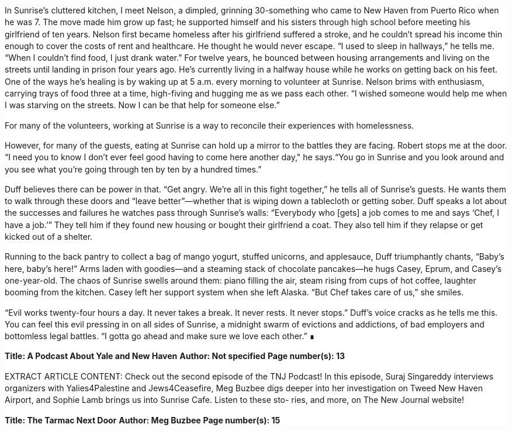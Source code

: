 
In Sunrise’s cluttered kitchen, I meet Nelson, a dimpled, grinning 30-something who came to New Haven from Puerto Rico when he was 7. The move made him grow up fast; he supported himself and his sisters through high school before meeting his girlfriend of ten years. Nelson first became homeless after his girlfriend suffered a stroke, and he couldn’t spread his income thin enough to cover the costs of rent and healthcare. He thought he would never escape. “I used to sleep in hallways,” he tells me. “When I couldn’t find food, I just drank water.” For twelve years, he bounced between housing arrangements and living on the streets until landing in prison four years ago. He’s currently living in a halfway house while he works on getting back on his feet. One of the ways he’s healing is by waking up at 5 a.m. every morning to volunteer at Sunrise. Nelson brims with enthusiasm, carrying trays of food three at a time, high-fiving and hugging me as we pass each other. “I wished someone would help me when I was starving on the streets. Now I can be that help for someone else.” 

For many of the volunteers, working at Sunrise is a way to reconcile their experiences with homelessness.


However, for many of the guests, eating at Sunrise can hold up a mirror to the battles they are facing. Robert stops me at the door. “I need you to know I don’t ever feel good having to come here another day," he says.“You go in Sunrise and you look around and you see what you’re going through ten by ten by a hundred times.” 

Duff believes there can be power in that. “Get angry. We’re all in this fight together,” he tells all of Sunrise’s guests. He wants them to walk through these doors and “leave better”—whether that is wiping down a tablecloth or getting sober. Duff speaks a lot about the successes and failures he watches pass through Sunrise’s walls: “Everybody who [gets] a job comes to me and says ‘Chef, I have a job.’” They tell him if they found new housing or bought their girlfriend a coat. They also tell him if they relapse or get kicked out of a shelter. 

Running to the back pantry to collect a bag of mango yogurt, stuffed unicorns, and applesauce, Duff triumphantly chants, “Baby’s here, baby’s here!” Arms laden with goodies—and a steaming stack of chocolate pancakes—he hugs Casey, Eprum, and Casey’s one-year-old. The chaos of Sunrise swells around them: piano filling the air, steam rising from cups of hot coffee, laughter booming from the kitchen. Casey left her support system when she left Alaska. “But Chef takes care of us,” she smiles. 

“Evil works twenty-four hours a day. It never takes a break. It never rests. It never stops.” Duff’s voice cracks as he tells me this. You can feel this evil pressing in on all sides of Sunrise, a midnight swarm of evictions and addictions, of bad employers and bottomless legal battles. “I gotta go ahead and make sure we love each other.” ∎



**Title: A Podcast About Yale and New Haven**
**Author: Not specified**
**Page number(s): 13**

EXTRACT ARTICLE CONTENT:
Check out the second episode of the TNJ Podcast! In this episode, Suraj 
Singareddy interviews organizers with Yalies4Palestine and Jews4Ceasefire, 
Meg Buzbee digs deeper into her investigation on Tweed New Haven 
Airport, and Sophie Lamb brings us into Sunrise Cafe. Listen to these sto-
ries, and more, on The New Journal website!


**Title: The Tarmac Next Door**
**Author: Meg Buzbee**
**Page number(s): 15**
